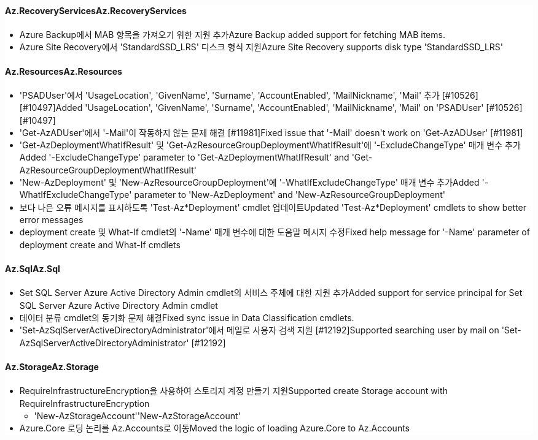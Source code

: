 #### <a name="azrecoveryservices"></a><span data-ttu-id="ef9b4-194">Az.RecoveryServices</span><span class="sxs-lookup"><span data-stu-id="ef9b4-194">Az.RecoveryServices</span></span>
* <span data-ttu-id="ef9b4-195">Azure Backup에서 MAB 항목을 가져오기 위한 지원 추가</span><span class="sxs-lookup"><span data-stu-id="ef9b4-195">Azure Backup added support for fetching MAB items.</span></span>
* <span data-ttu-id="ef9b4-196">Azure Site Recovery에서 'StandardSSD_LRS' 디스크 형식 지원</span><span class="sxs-lookup"><span data-stu-id="ef9b4-196">Azure Site Recovery supports disk type 'StandardSSD_LRS'</span></span>

#### <a name="azresources"></a><span data-ttu-id="ef9b4-197">Az.Resources</span><span class="sxs-lookup"><span data-stu-id="ef9b4-197">Az.Resources</span></span>
* <span data-ttu-id="ef9b4-198">'PSADUser'에서 'UsageLocation', 'GivenName', 'Surname', 'AccountEnabled', 'MailNickname', 'Mail' 추가 [#10526] [#10497]</span><span class="sxs-lookup"><span data-stu-id="ef9b4-198">Added 'UsageLocation', 'GivenName', 'Surname', 'AccountEnabled', 'MailNickname', 'Mail' on 'PSADUser' [#10526] [#10497]</span></span>
* <span data-ttu-id="ef9b4-199">'Get-AzADUser'에서 '-Mail'이 작동하지 않는 문제 해결 [#11981]</span><span class="sxs-lookup"><span data-stu-id="ef9b4-199">Fixed issue that '-Mail' doesn't work on 'Get-AzADUser' [#11981]</span></span>
* <span data-ttu-id="ef9b4-200">'Get-AzDeploymentWhatIfResult' 및 'Get-AzResourceGroupDeploymentWhatIfResult'에 '-ExcludeChangeType' 매개 변수 추가</span><span class="sxs-lookup"><span data-stu-id="ef9b4-200">Added '-ExcludeChangeType' parameter to 'Get-AzDeploymentWhatIfResult' and 'Get-AzResourceGroupDeploymentWhatIfResult'</span></span>
* <span data-ttu-id="ef9b4-201">'New-AzDeployment' 및 'New-AzResourceGroupDeployment'에 '-WhatIfExcludeChangeType' 매개 변수 추가</span><span class="sxs-lookup"><span data-stu-id="ef9b4-201">Added '-WhatIfExcludeChangeType' parameter to 'New-AzDeployment' and 'New-AzResourceGroupDeployment'</span></span>
* <span data-ttu-id="ef9b4-202">보다 나은 오류 메시지를 표시하도록 'Test-Az\*Deployment' cmdlet 업데이트</span><span class="sxs-lookup"><span data-stu-id="ef9b4-202">Updated 'Test-Az\*Deployment' cmdlets to show better error messages</span></span>
* <span data-ttu-id="ef9b4-203">deployment create 및 What-If cmdlet의 '-Name' 매개 변수에 대한 도움말 메시지 수정</span><span class="sxs-lookup"><span data-stu-id="ef9b4-203">Fixed help message for '-Name' parameter of deployment create and What-If cmdlets</span></span>

#### <a name="azsql"></a><span data-ttu-id="ef9b4-204">Az.Sql</span><span class="sxs-lookup"><span data-stu-id="ef9b4-204">Az.Sql</span></span>
* <span data-ttu-id="ef9b4-205">Set SQL Server Azure Active Directory Admin cmdlet의 서비스 주체에 대한 지원 추가</span><span class="sxs-lookup"><span data-stu-id="ef9b4-205">Added support for service principal for Set SQL Server Azure Active Directory Admin cmdlet</span></span>
* <span data-ttu-id="ef9b4-206">데이터 분류 cmdlet의 동기화 문제 해결</span><span class="sxs-lookup"><span data-stu-id="ef9b4-206">Fixed sync issue in Data Classification cmdlets.</span></span>
* <span data-ttu-id="ef9b4-207">'Set-AzSqlServerActiveDirectoryAdministrator'에서 메일로 사용자 검색 지원 [#12192]</span><span class="sxs-lookup"><span data-stu-id="ef9b4-207">Supported searching user by mail on 'Set-AzSqlServerActiveDirectoryAdministrator' [#12192]</span></span>

#### <a name="azstorage"></a><span data-ttu-id="ef9b4-208">Az.Storage</span><span class="sxs-lookup"><span data-stu-id="ef9b4-208">Az.Storage</span></span>
* <span data-ttu-id="ef9b4-209">RequireInfrastructureEncryption을 사용하여 스토리지 계정 만들기 지원</span><span class="sxs-lookup"><span data-stu-id="ef9b4-209">Supported create Storage account with RequireInfrastructureEncryption</span></span>
    -  <span data-ttu-id="ef9b4-210">'New-AzStorageAccount'</span><span class="sxs-lookup"><span data-stu-id="ef9b4-210">'New-AzStorageAccount'</span></span>
* <span data-ttu-id="ef9b4-211">Azure.Core 로딩 논리를 Az.Accounts로 이동</span><span class="sxs-lookup"><span data-stu-id="ef9b4-211">Moved the logic of loading Azure.Core to Az.Accounts</span></span>
